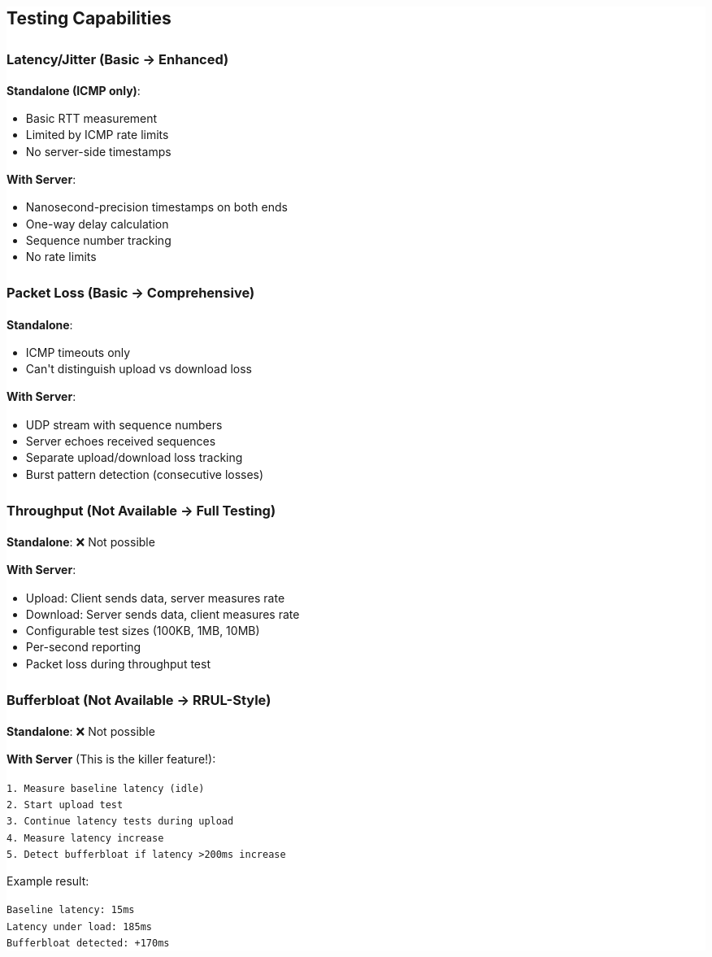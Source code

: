 ## Testing Capabilities

### Latency/Jitter (Basic → Enhanced)

**Standalone (ICMP only)**:
- Basic RTT measurement
- Limited by ICMP rate limits
- No server-side timestamps

**With Server**:
- Nanosecond-precision timestamps on both ends
- One-way delay calculation
- Sequence number tracking
- No rate limits

### Packet Loss (Basic → Comprehensive)

**Standalone**:
- ICMP timeouts only
- Can't distinguish upload vs download loss

**With Server**:
- UDP stream with sequence numbers
- Server echoes received sequences
- Separate upload/download loss tracking
- Burst pattern detection (consecutive losses)

### Throughput (Not Available → Full Testing)

**Standalone**: ❌ Not possible

**With Server**:
- Upload: Client sends data, server measures rate
- Download: Server sends data, client measures rate
- Configurable test sizes (100KB, 1MB, 10MB)
- Per-second reporting
- Packet loss during throughput test

### Bufferbloat (Not Available → RRUL-Style)

**Standalone**: ❌ Not possible

**With Server** (This is the killer feature!):
```
1. Measure baseline latency (idle)
2. Start upload test
3. Continue latency tests during upload
4. Measure latency increase
5. Detect bufferbloat if latency >200ms increase
```

Example result:
```
Baseline latency: 15ms
Latency under load: 185ms
Bufferbloat detected: +170ms
```
